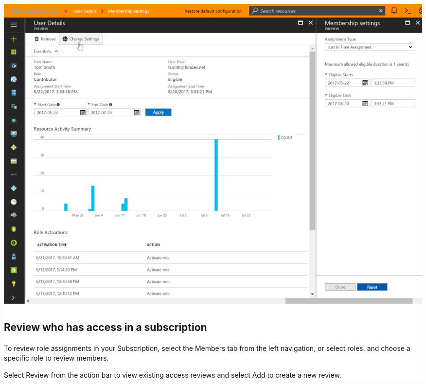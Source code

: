 ![](media/azure-pim-resource-rbac/change-settings.png)

## Review who has access in a subscription

To review role assignments in your Subscription, select the Members tab from the left navigation, or select roles, and choose a specific role to review members. 

Select Review from the action bar to view existing access reviews and select Add to create a new review.
